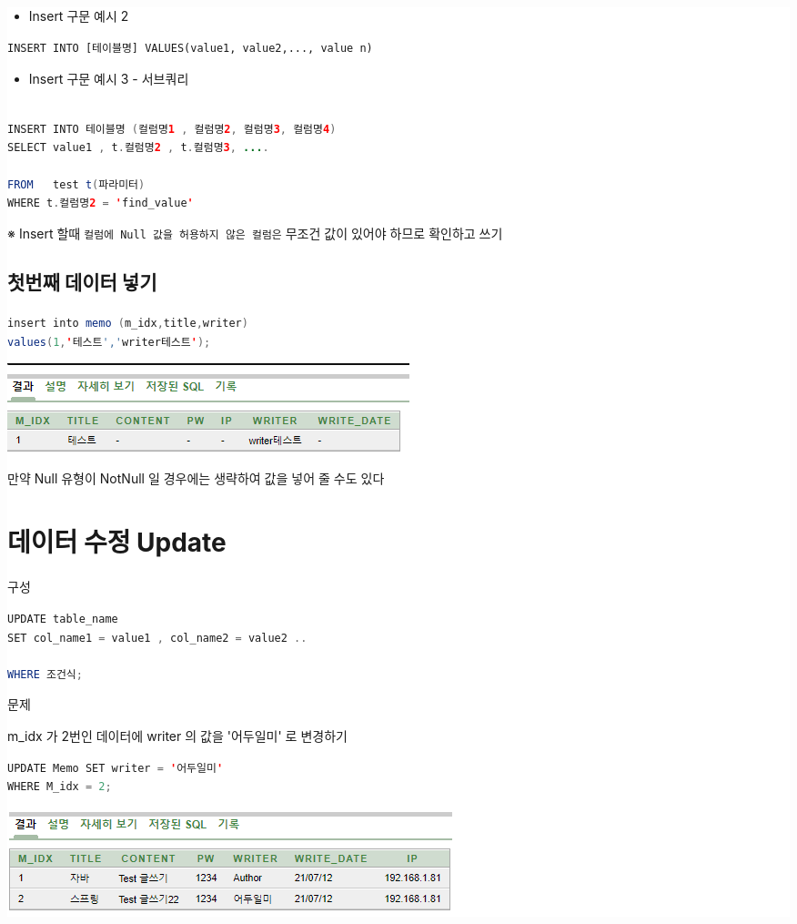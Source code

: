 - Insert 구문 예시 2

```
INSERT INTO [테이블명] VALUES(value1, value2,..., value n)
```


- Insert 구문 예시 3 - 서브쿼리

```java

INSERT INTO 테이블명 (컬럼명1 , 컬럼명2, 컬럼명3, 컬럼명4)
SELECT value1 , t.컬럼명2 , t.컬럼명3, ....

FROM   test t(파라미터)
WHERE t.컬럼명2 = 'find_value'
```

※ Insert 할때 ```컬럼에 Null 값을 허용하지 않은 컬럼은``` 무조건 값이 있어야 하므로 확인하고 쓰기<br>

## 첫번째 데이터 넣기

```java
insert into memo (m_idx,title,writer)
values(1,'테스트','writer테스트');
```
<img src = "/post/Oracle/insert.png"><br>

만약 Null 유형이 NotNull 일 경우에는 생략하여 값을 넣어 줄 수도 있다<br>


# 데이터 수정 Update

구성<br>

```java
UPDATE table_name
SET col_name1 = value1 , col_name2 = value2 ..

WHERE 조건식;
```

문제<br>

m_idx 가 2번인 데이터에 writer 의 값을 '어두일미' 로 변경하기<br>

```java
UPDATE Memo SET writer = '어두일미'
WHERE M_idx = 2;
```
<img src = "/post/Oracle/update.png"><br>
